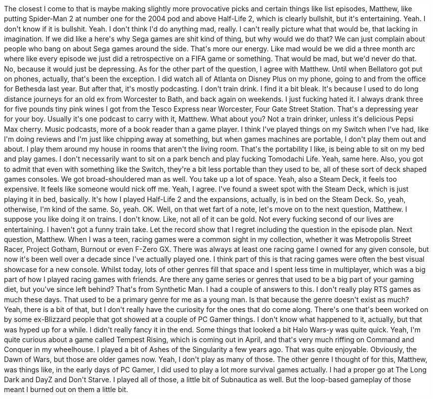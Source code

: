 The closest I come to that is maybe making slightly more provocative picks and certain things like list episodes, Matthew, like putting Spider-Man 2 at number one for the 2004 pod and above Half-Life 2, which is clearly bullshit, but it's entertaining.
Yeah. I don't know if it is bullshit. Yeah.
I don't think I'd do anything mad, really. I can't really picture what that would be, that lacking in imagination.
If we did like a here's why Sega games are shit kind of thing, but why would we do that? We can just complain about people who bang on about Sega games around the side. That's more our energy.
Like mad would be we did a three month arc where like every episode we just did a retrospective on a FIFA game or something. That would be mad, but we'd never do that.
No, because it would just be depressing. As for the other part of the question, I agree with Matthew. Until when Bellatoro got put on phones, actually, that's been the exception.
I did watch all of Atlanta on Disney Plus on my phone, going to and from the office for Bethesda last year. But after that, it's mostly podcasting. I don't train drink.
I find it a bit bleak. It's because I used to do long distance journeys for an old ex from Worcester to Bath, and back again on weekends. I just fucking hated it.
I always drank three for five pounds tiny pink wines I got from the Tesco Express near Worcester, Four Gate Street Station. That's a depressing year for your boy. Usually it's one podcast to carry with it, Matthew.
What about you?
Not a train drinker, unless it's delicious Pepsi Max cherry. Music podcasts, more of a book reader than a game player. I think I've played things on my Switch when I've had, like I'm doing reviews and I'm just like chipping away at something, but when games machines are portable, I don't play them out and about.
I play them around my house in rooms that aren't the living room. That's the portability I like, is being able to sit on my bed and play games. I don't necessarily want to sit on a park bench and play fucking Tomodachi Life.
Yeah, same here. Also, you got to admit that even with something like the Switch, they're a bit less portable than they used to be, all of these sort of deck shaped games consoles. We got broad-shouldered man as well.
You take up a lot of space.
Yeah, also a Steam Deck, it feels too expensive. It feels like someone would nick off me.
Yeah, I agree. I've found a sweet spot with the Steam Deck, which is just playing it in bed, basically. It's how I played Half-Life 2 and the expansions, actually, is in bed on the Steam Deck.
So, yeah, otherwise, I'm kind of the same. So, yeah. OK.
Well, on that wet fart of a note, let's move on to the next question, Matthew.
I suppose you like doing it on trains. I don't know. Like, not all of it can be gold.
Not every fucking second of our lives are entertaining. I haven't got a funny train take.
Let the record show that I regret including the question in the episode plan. Next question, Matthew.
When I was a teen, racing games were a common sight in my collection, whether it was Metropolis Street Racer, Project Gotham, Burnout or even F-Zero GX. There was always at least one racing game I owned for any given console, but now it's been well over a decade since I've actually played one. I think part of this is that racing games were often the best visual showcase for a new console.
Whilst today, lots of other genres fill that space and I spent less time in multiplayer, which was a big part of how I played racing games with friends. Are there any game series or genres that used to be a big part of your gaming diet, but you've since left behind? That's from Synthetic Man.
I had a couple of answers to this. I don't really play RTS games as much these days. That used to be a primary genre for me as a young man.
Is that because the genre doesn't exist as much?
Yeah, there is a bit of that, but I don't really have the curiosity for the ones that do come along. There's one that's been worked on by some ex-Blizzard people that got showed at a couple of PC Gamer things. I don't know what happened to it, actually, but that was hyped up for a while.
I didn't really fancy it in the end.
Some things that looked a bit Halo Wars-y was quite quick.
Yeah, I'm quite curious about a game called Tempest Rising, which is coming out in April, and that's very much riffing on Command and Conquer in my wheelhouse. I played a bit of Ashes of the Singularity a few years ago. That was quite enjoyable.
Obviously, the Dawn of Wars, but those are older games now. Yeah, I don't play as many of those. The other genre I thought of for this, Matthew, was things like, in the early days of PC Gamer, I did used to play a lot more survival games actually.
I had a proper go at The Long Dark and DayZ and Don't Starve. I played all of those, a little bit of Subnautica as well. But the loop-based gameplay of those meant I burned out on them a little bit.